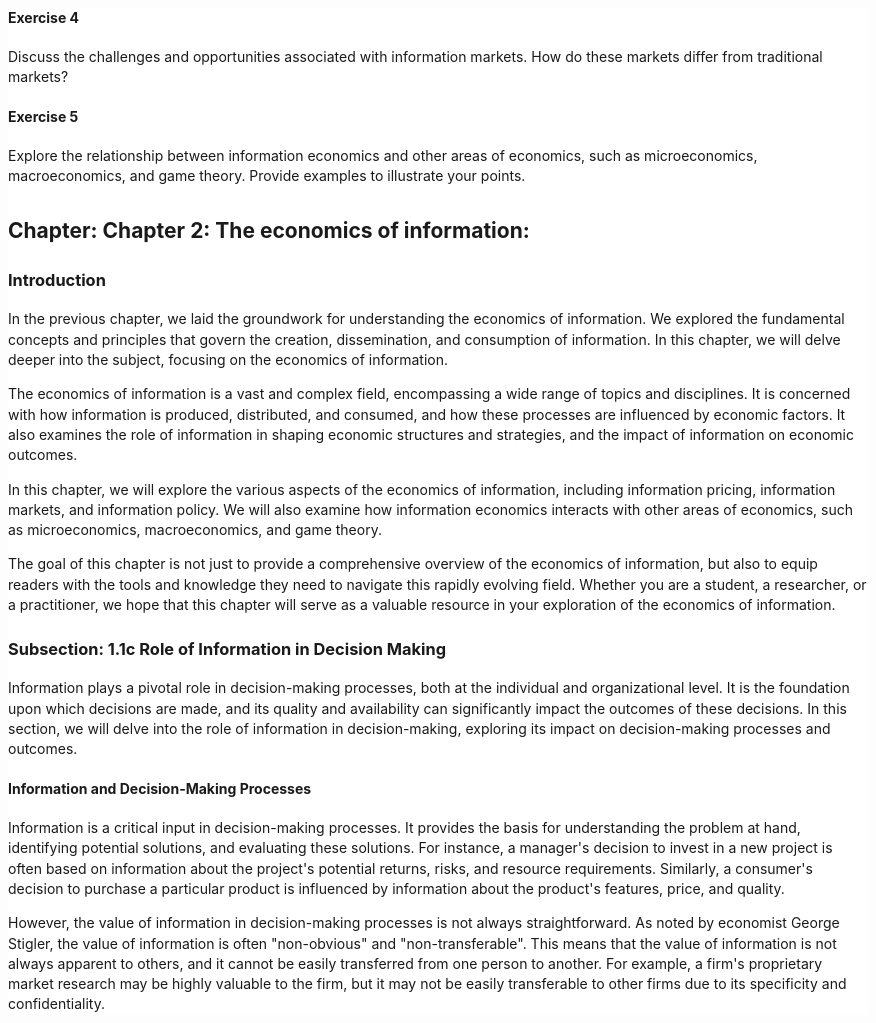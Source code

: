 #### Exercise 4
Discuss the challenges and opportunities associated with information markets. How do these markets differ from traditional markets?

#### Exercise 5
Explore the relationship between information economics and other areas of economics, such as microeconomics, macroeconomics, and game theory. Provide examples to illustrate your points.

## Chapter: Chapter 2: The economics of information:

### Introduction

In the previous chapter, we laid the groundwork for understanding the economics of information. We explored the fundamental concepts and principles that govern the creation, dissemination, and consumption of information. In this chapter, we will delve deeper into the subject, focusing on the economics of information.

The economics of information is a vast and complex field, encompassing a wide range of topics and disciplines. It is concerned with how information is produced, distributed, and consumed, and how these processes are influenced by economic factors. It also examines the role of information in shaping economic structures and strategies, and the impact of information on economic outcomes.

In this chapter, we will explore the various aspects of the economics of information, including information pricing, information markets, and information policy. We will also examine how information economics interacts with other areas of economics, such as microeconomics, macroeconomics, and game theory.

The goal of this chapter is not just to provide a comprehensive overview of the economics of information, but also to equip readers with the tools and knowledge they need to navigate this rapidly evolving field. Whether you are a student, a researcher, or a practitioner, we hope that this chapter will serve as a valuable resource in your exploration of the economics of information.




### Subsection: 1.1c Role of Information in Decision Making

Information plays a pivotal role in decision-making processes, both at the individual and organizational level. It is the foundation upon which decisions are made, and its quality and availability can significantly impact the outcomes of these decisions. In this section, we will delve into the role of information in decision-making, exploring its impact on decision-making processes and outcomes.

#### Information and Decision-Making Processes

Information is a critical input in decision-making processes. It provides the basis for understanding the problem at hand, identifying potential solutions, and evaluating these solutions. For instance, a manager's decision to invest in a new project is often based on information about the project's potential returns, risks, and resource requirements. Similarly, a consumer's decision to purchase a particular product is influenced by information about the product's features, price, and quality.

However, the value of information in decision-making processes is not always straightforward. As noted by economist George Stigler, the value of information is often "non-obvious" and "non-transferable". This means that the value of information is not always apparent to others, and it cannot be easily transferred from one person to another. For example, a firm's proprietary market research may be highly valuable to the firm, but it may not be easily transferable to other firms due to its specificity and confidentiality.
